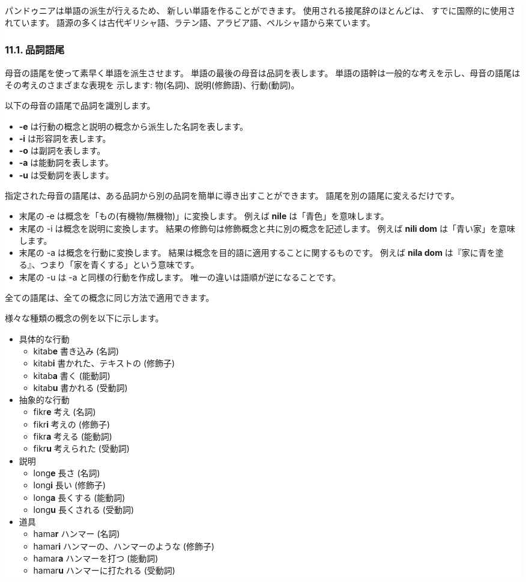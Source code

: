 パンドゥニアは単語の派生が行えるため、
新しい単語を作ることができます。
使用される接尾辞のほとんどは、
すでに国際的に使用されています。
語源の多くは古代ギリシャ語、ラテン語、アラビア語、ペルシャ語から来ています。

### 11.1. 品詞語尾

母音の語尾を使って素早く単語を派生させます。
単語の最後の母音は品詞を表します。
単語の語幹は一般的な考えを示し、母音の語尾はその考えのさまざまな表現を
示します: 物(名詞)、説明(修飾語)、行動(動詞)。

以下の母音の語尾で品詞を識別します。

- **‐e** は行動の概念と説明の概念から派生した名詞を表します。
- **‐i** は形容詞を表します。
- **‐o** は副詞を表します。
- **‐a** は能動詞を表します。
- **‐u** は受動詞を表します。

指定された母音の語尾は、ある品詞から別の品詞を簡単に導き出すことができます。
語尾を別の語尾に変えるだけです。

- 末尾の ‐e は概念を「もの(有機物/無機物)」に変換します。
  例えば **nile** は「青色」を意味します。
- 末尾の -i は概念を説明に変換します。
  結果の修飾句は修飾概念と共に別の概念を記述します。
  例えば **nili dom** は「青い家」を意味します。
- 末尾の -a は概念を行動に変換します。
  結果は概念を目的語に適用することに関するものです。
  例えば **nila dom** は『家に青を塗る』、つまり「家を青くする」という意味です。
- 末尾の -u は -a と同様の行動を作成します。
  唯一の違いは語順が逆になることです。

全ての語尾は、全ての概念に同じ方法で適用できます。

様々な種類の概念の例を以下に示します。

- 具体的な行動
    - kitab**e** 書き込み (名詞)
    - kitab**i** 書かれた、テキストの (修飾子)
    - kitab**a** 書く (能動詞)
    - kitab**u** 書かれる (受動詞)
- 抽象的な行動
    - fikr**e** 考え (名詞)
    - fikr**i** 考えの (修飾子)
    - fikr**a** 考える (能動詞)
    - fikr**u** 考えられた (受動詞)
- 説明
    - long**e** 長さ (名詞)
    - long**i** 長い (修飾子)
    - long**a** 長くする (能動詞)
    - long**u** 長くされる (受動詞)
- 道具
    - hama**r** ハンマー (名詞)
    - hamar**i** ハンマーの、ハンマーのような (修飾子)
    - hamar**a** ハンマーを打つ (能動詞)
    - hamar**u** ハンマーに打たれる (受動詞)
